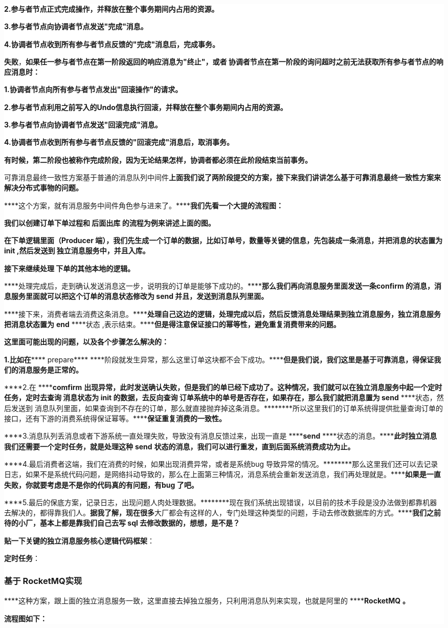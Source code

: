 ****2.参与者节点正式完成操作，并释放在整个事务期间内占用的资源。****

****3.参与者节点向协调者节点发送"完成"消息。****

****4.协调者节点收到所有参与者节点反馈的"完成"消息后，完成事务。****

**失败**，****如果任一参与者节点在第一阶段返回的响应消息为"终止"，或者 协调者节点在第一阶段的询问超时之前无法获取所有参与者节点的响应消息时：****

****1.协调者节点向所有参与者节点发出"回滚操作"的请求。****

****2.参与者节点利用之前写入的Undo信息执行回滚，并释放在整个事务期间内占用的资源。****

****3.参与者节点向协调者节点发送"回滚完成"消息。****

****4.协调者节点收到所有参与者节点反馈的"回滚完成"消息后，取消事务。****

****有时候，第二阶段也被称作完成阶段，因为无论结果怎样，协调者都必须在此阶段结束当前事务。****

可靠消息最终一致性方案基于普通的消息队列中间件****上面我们说了两阶段提交的方案，接下来我们讲讲怎么基于可靠消息最终一致性方案来解决分布式事物的问题。****

****这个方案，就有消息服务中间件角色参与进来了。********我们先看一个大提的流程图：****

****我们以创建订单下单过程和 后面出库 的流程为例来讲述上面的图。****

****在下单逻辑里面（Producer 端），我们先生成一个订单的数据，比如订单号，数量等关键的信息，先包装成一条消息，并把消息的状态置为 init ,然后发送到 独立消息服务中，并且入库。****

****接下来继续处理 下单的其他本地的逻辑。****

****处理完成后，走到确认发送消息这一步，说明我的订单是能够下成功的。********那么我们再向消息服务里面发送一条confirm 的消息，消息服务里面就可以把这个订单的消息状态修改为 send 并且，发送到消息队列里面。****

****接下来，消费者端去消费这条消息。********处理自己这边的逻辑，处理完成以后，然后反馈消息处理结果到独立消息服务，独立消息服务把消息状态置为**** ****end**** ****状态 ,表示结束。********但是得注意保证接口的幂等性，避免重复消费带来的问题。****

****这里面可能出现的问题，以及各个步骤怎么解决的：****

****1.比如在******** prepare**** ****阶段就发生异常，那么这里订单这块都不会下成功。********但是我们说，我们这里是基于可靠消息，得保证我们的消息服务是正常的。****

****2.在 ********comfirm**** ****出现异常，此时发送确认失败，但是我们的单已经下成功了。********这种情况，我们就可以在独立消息服务中起一个定时任务，定时去查询 消息状态为 init 的数据，去反向查询 订单系统中的单号是否存在，如果存在，那么我们就把消息置为******** send**** ****状态，然后发送到 消息队列里面，如果查询到不存在的订单，那么就直接抛弃掉这条消息。********所以这里我们的订单系统得提供批量查询订单的接口，还有下游的消费系统得保证幂等。********保证重复消费的一致性。****

****3.消息队列丢消息或者下游系统一直处理失败，导致没有消息反馈过来，出现一直是 ********send**** ****状态的消息。********此时独立消息我们还需要一个定时任务，就是处理这种**** ****send**** ****状态的消息，我们可以进行重发，直到后面系统消费成功为止。****

****4.最后消费者这端，我们在消费的时候，如果出现消费异常，或者是系统bug 导致异常的情况。********那么这里我们还可以去记录日志，如果不是系统代码问题，是网络抖动导致的，那么在上面第三种情况，消息系统会重新发送消息，我们再处理就是。********如果是一直失败，你就要考虑是不是你的代码真的有问题，有bug 了吧。****

****5.最后的保底方案，记录日志，出现问题人肉处理数据。********现在我们系统出现错误，以目前的技术手段是没办法做到都靠机器去解决的，都得靠我们人。********据我了解，现在很多********大厂都会有这样的人，专门处理这种类型的问题，手动去修改数据库的方式。********我们之前待的小厂，基本上都是靠我们自己去写 sql 去修改数据的，想想，是不是？****

****贴一下关键的******独立消息服务核心逻辑代码框架**：

**定时任务**：

### 基于 RocketMQ实现

****这种方案，跟上面的独立消息服务一致，这里直接去掉独立服务，只利用消息队列来实现，也就是阿里的 ********RocketMQ**** ****。****

****流程图如下：****
